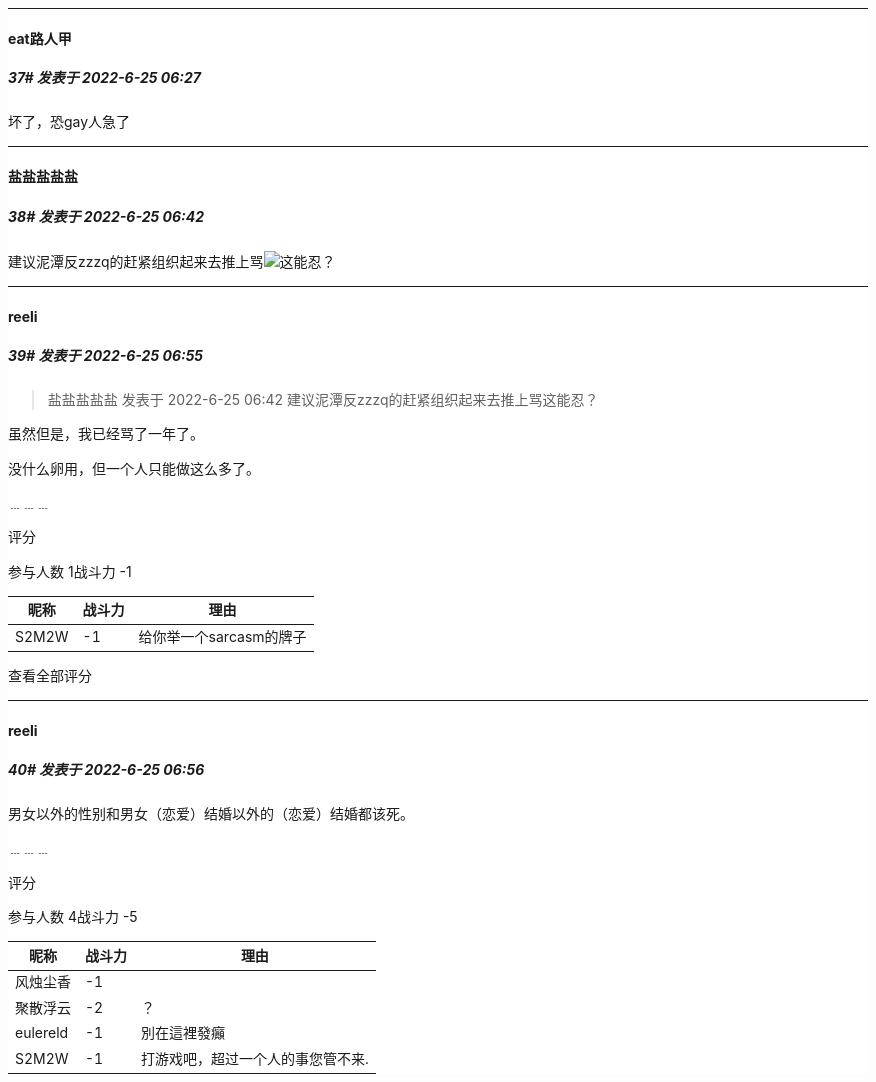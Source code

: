 *****

####  eat路人甲  
##### 37#       发表于 2022-6-25 06:27

坏了，恐gay人急了

*****

####  盐盐盐盐盐  
##### 38#       发表于 2022-6-25 06:42

建议泥潭反zzzq的赶紧组织起来去推上骂<img src="https://static.saraba1st.com/image/smiley/face2017/049.png" referrerpolicy="no-referrer">这能忍？

*****

####  reeli  
##### 39#       发表于 2022-6-25 06:55

<blockquote>盐盐盐盐盐 发表于 2022-6-25 06:42
建议泥潭反zzzq的赶紧组织起来去推上骂这能忍？</blockquote>
虽然但是，我已经骂了一年了。

没什么卵用，但一个人只能做这么多了。

﹍﹍﹍

评分

 参与人数 1战斗力 -1

|昵称|战斗力|理由|
|----|---|---|
| S2M2W|-1|给你举一个sarcasm的牌子|

查看全部评分

*****

####  reeli  
##### 40#       发表于 2022-6-25 06:56

男女以外的性别和男女（恋爱）结婚以外的（恋爱）结婚都该死。

﹍﹍﹍

评分

 参与人数 4战斗力 -5

|昵称|战斗力|理由|
|----|---|---|
| 风烛尘香|-1||
| 聚散浮云|-2|？|
| eulereld|-1|別在這裡發癲|
| S2M2W|-1|打游戏吧，超过一个人的事您管不来.|

